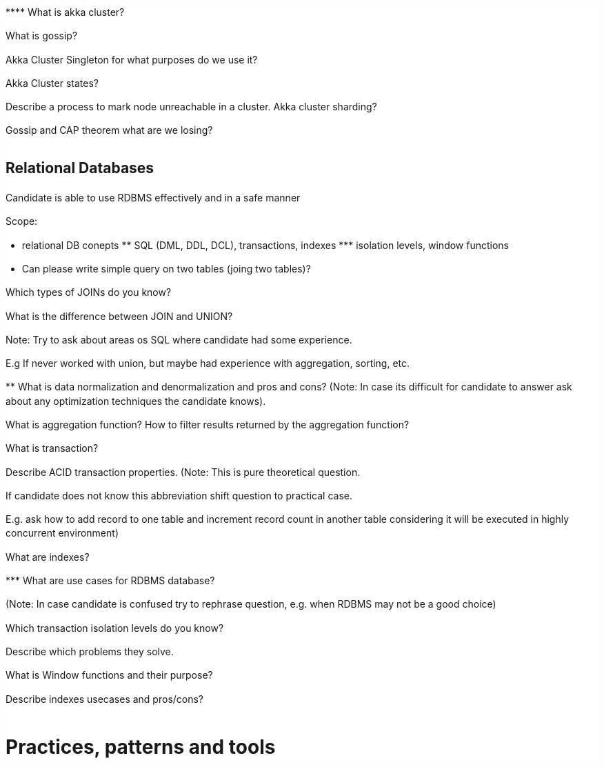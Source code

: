 **** What is akka cluster?

What is gossip?

Akka Cluster Singleton for what purposes do we use it? 

Akka Cluster states?

Describe a process to mark node unreachable in a cluster. Akka cluster sharding?

Gossip and CAP theorem what are we losing?


## Relational Databases
Candidate is able to use RDBMS effectively and in a safe manner

Scope:
* relational DB conepts
** SQL (DML, DDL, DCL), transactions, indexes
*** isolation levels, window functions

* Can please write simple query on two tables (joing two tables)? 

Which types of JOINs do you know?

What is the difference between JOIN and UNION?

Note: Try to ask about areas os SQL where candidate had some experience. 

E.g If never worked with union, but maybe had experience with aggregation, sorting, etc.

** What is data normalization and denormalization and pros and cons?
(Note: In case its difficult for candidate to answer ask about any  optimization techniques the candidate knows). 

What is aggregation function? How to filter results returned by the aggregation function?

What is transaction? 

Describe ACID transaction properties. (Note: This is pure theoretical question. 

If candidate does not know this abbreviation shift question to practical case.

E.g. ask how to add record to one table and increment record count in another table considering 
it will be executed in highly concurrent environment)

What are indexes? 

*** What are use cases for RDBMS database? 

(Note: In case candidate is confused try to rephrase question, e.g. when RDBMS may not be a good choice)

Which transaction isolation levels do you know? 

Describe which problems they solve.

What is Window functions and their purpose?

Describe indexes usecases and pros/cons?


# Practices, patterns and tools
